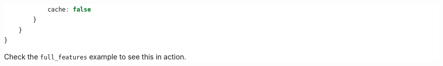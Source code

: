 ```qml
            cache: false
        }
    }
}
```

Check the `full_features` example to see this in action.
